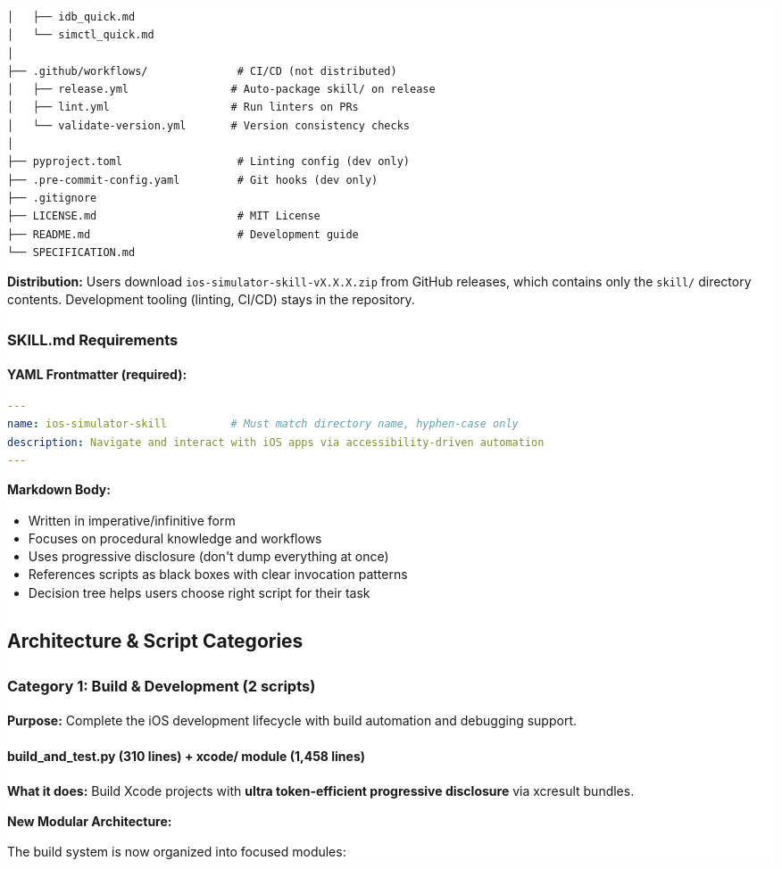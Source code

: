```
│   ├── idb_quick.md
│   └── simctl_quick.md
│
├── .github/workflows/              # CI/CD (not distributed)
│   ├── release.yml                # Auto-package skill/ on release
│   ├── lint.yml                   # Run linters on PRs
│   └── validate-version.yml       # Version consistency checks
│
├── pyproject.toml                  # Linting config (dev only)
├── .pre-commit-config.yaml         # Git hooks (dev only)
├── .gitignore
├── LICENSE.md                      # MIT License
├── README.md                       # Development guide
└── SPECIFICATION.md
```

**Distribution:** Users download `ios-simulator-skill-vX.X.X.zip` from GitHub releases, which contains only the `skill/` directory contents. Development tooling (linting, CI/CD) stays in the repository.

### SKILL.md Requirements

**YAML Frontmatter (required):**

```yaml
---
name: ios-simulator-skill          # Must match directory name, hyphen-case only
description: Navigate and interact with iOS apps via accessibility-driven automation
---
```

**Markdown Body:**
- Written in imperative/infinitive form
- Focuses on procedural knowledge and workflows
- Uses progressive disclosure (don't dump everything at once)
- References scripts as black boxes with clear invocation patterns
- Decision tree helps users choose right script for their task

## Architecture & Script Categories

### Category 1: Build & Development (2 scripts)

**Purpose:** Complete the iOS development lifecycle with build automation and debugging support.

#### build_and_test.py (310 lines) + xcode/ module (1,458 lines)
**What it does:** Build Xcode projects with **ultra token-efficient progressive disclosure** via xcresult bundles.

**New Modular Architecture:**

The build system is now organized into focused modules:
